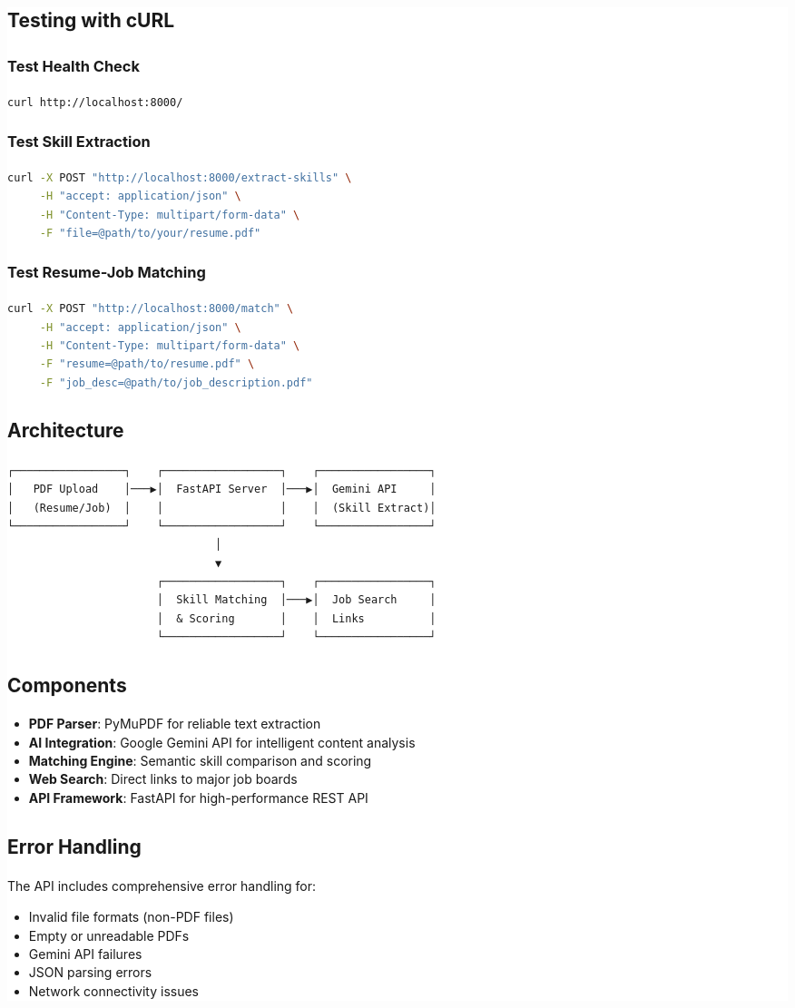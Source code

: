 ## Testing with cURL

### Test Health Check
```bash
curl http://localhost:8000/
```

### Test Skill Extraction
```bash
curl -X POST "http://localhost:8000/extract-skills" \
     -H "accept: application/json" \
     -H "Content-Type: multipart/form-data" \
     -F "file=@path/to/your/resume.pdf"
```

### Test Resume-Job Matching
```bash
curl -X POST "http://localhost:8000/match" \
     -H "accept: application/json" \
     -H "Content-Type: multipart/form-data" \
     -F "resume=@path/to/resume.pdf" \
     -F "job_desc=@path/to/job_description.pdf"
```

## Architecture

```
┌─────────────────┐    ┌──────────────────┐    ┌─────────────────┐
│   PDF Upload    │───▶│  FastAPI Server  │───▶│  Gemini API     │
│   (Resume/Job)  │    │                  │    │  (Skill Extract)│
└─────────────────┘    └──────────────────┘    └─────────────────┘
                                │
                                ▼
                       ┌──────────────────┐    ┌─────────────────┐
                       │  Skill Matching  │───▶│  Job Search     │
                       │  & Scoring       │    │  Links          │
                       └──────────────────┘    └─────────────────┘
```

## Components

- **PDF Parser**: PyMuPDF for reliable text extraction
- **AI Integration**: Google Gemini API for intelligent content analysis
- **Matching Engine**: Semantic skill comparison and scoring
- **Web Search**: Direct links to major job boards
- **API Framework**: FastAPI for high-performance REST API

## Error Handling

The API includes comprehensive error handling for:
- Invalid file formats (non-PDF files)
- Empty or unreadable PDFs
- Gemini API failures
- JSON parsing errors
- Network connectivity issues
